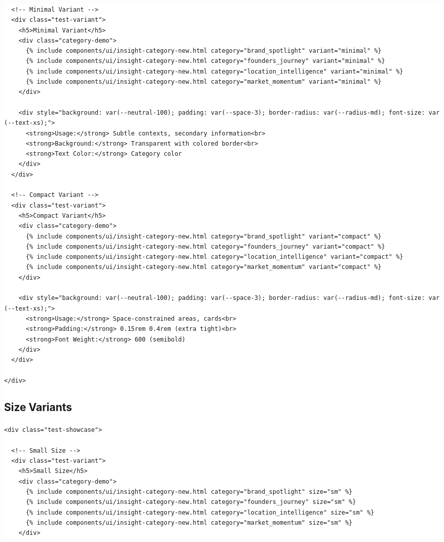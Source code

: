       <!-- Minimal Variant -->
      <div class="test-variant">
        <h5>Minimal Variant</h5>
        <div class="category-demo">
          {% include components/ui/insight-category-new.html category="brand_spotlight" variant="minimal" %}
          {% include components/ui/insight-category-new.html category="founders_journey" variant="minimal" %}
          {% include components/ui/insight-category-new.html category="location_intelligence" variant="minimal" %}
          {% include components/ui/insight-category-new.html category="market_momentum" variant="minimal" %}
        </div>
        
        <div style="background: var(--neutral-100); padding: var(--space-3); border-radius: var(--radius-md); font-size: var(--text-xs);">
          <strong>Usage:</strong> Subtle contexts, secondary information<br>
          <strong>Background:</strong> Transparent with colored border<br>
          <strong>Text Color:</strong> Category color
        </div>
      </div>
      
      <!-- Compact Variant -->
      <div class="test-variant">
        <h5>Compact Variant</h5>
        <div class="category-demo">
          {% include components/ui/insight-category-new.html category="brand_spotlight" variant="compact" %}
          {% include components/ui/insight-category-new.html category="founders_journey" variant="compact" %}
          {% include components/ui/insight-category-new.html category="location_intelligence" variant="compact" %}
          {% include components/ui/insight-category-new.html category="market_momentum" variant="compact" %}
        </div>
        
        <div style="background: var(--neutral-100); padding: var(--space-3); border-radius: var(--radius-md); font-size: var(--text-xs);">
          <strong>Usage:</strong> Space-constrained areas, cards<br>
          <strong>Padding:</strong> 0.15rem 0.4rem (extra tight)<br>
          <strong>Font Weight:</strong> 600 (semibold)
        </div>
      </div>
      
    </div>
  </section>

  
  <section class="test-section">
    <h2>Size Variants</h2>
    
    <div class="test-showcase">
      
      <!-- Small Size -->
      <div class="test-variant">
        <h5>Small Size</h5>
        <div class="category-demo">
          {% include components/ui/insight-category-new.html category="brand_spotlight" size="sm" %}
          {% include components/ui/insight-category-new.html category="founders_journey" size="sm" %}
          {% include components/ui/insight-category-new.html category="location_intelligence" size="sm" %}
          {% include components/ui/insight-category-new.html category="market_momentum" size="sm" %}
        </div>
        